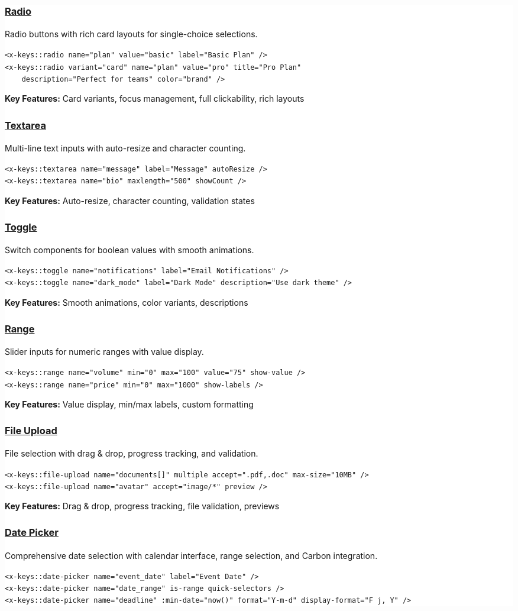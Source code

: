 ### [Radio](radio.md)
Radio buttons with rich card layouts for single-choice selections.

```blade
<x-keys::radio name="plan" value="basic" label="Basic Plan" />
<x-keys::radio variant="card" name="plan" value="pro" title="Pro Plan"
    description="Perfect for teams" color="brand" />
```

**Key Features:** Card variants, focus management, full clickability, rich layouts

### [Textarea](textarea.md)
Multi-line text inputs with auto-resize and character counting.

```blade
<x-keys::textarea name="message" label="Message" autoResize />
<x-keys::textarea name="bio" maxlength="500" showCount />
```

**Key Features:** Auto-resize, character counting, validation states

### [Toggle](toggle.md)
Switch components for boolean values with smooth animations.

```blade
<x-keys::toggle name="notifications" label="Email Notifications" />
<x-keys::toggle name="dark_mode" label="Dark Mode" description="Use dark theme" />
```

**Key Features:** Smooth animations, color variants, descriptions

### [Range](range.md)
Slider inputs for numeric ranges with value display.

```blade
<x-keys::range name="volume" min="0" max="100" value="75" show-value />
<x-keys::range name="price" min="0" max="1000" show-labels />
```

**Key Features:** Value display, min/max labels, custom formatting

### [File Upload](file-upload.md)
File selection with drag & drop, progress tracking, and validation.

```blade
<x-keys::file-upload name="documents[]" multiple accept=".pdf,.doc" max-size="10MB" />
<x-keys::file-upload name="avatar" accept="image/*" preview />
```

**Key Features:** Drag & drop, progress tracking, file validation, previews

### [Date Picker](date-picker.md)
Comprehensive date selection with calendar interface, range selection, and Carbon integration.

```blade
<x-keys::date-picker name="event_date" label="Event Date" />
<x-keys::date-picker name="date_range" is-range quick-selectors />
<x-keys::date-picker name="deadline" :min-date="now()" format="Y-m-d" display-format="F j, Y" />
```

